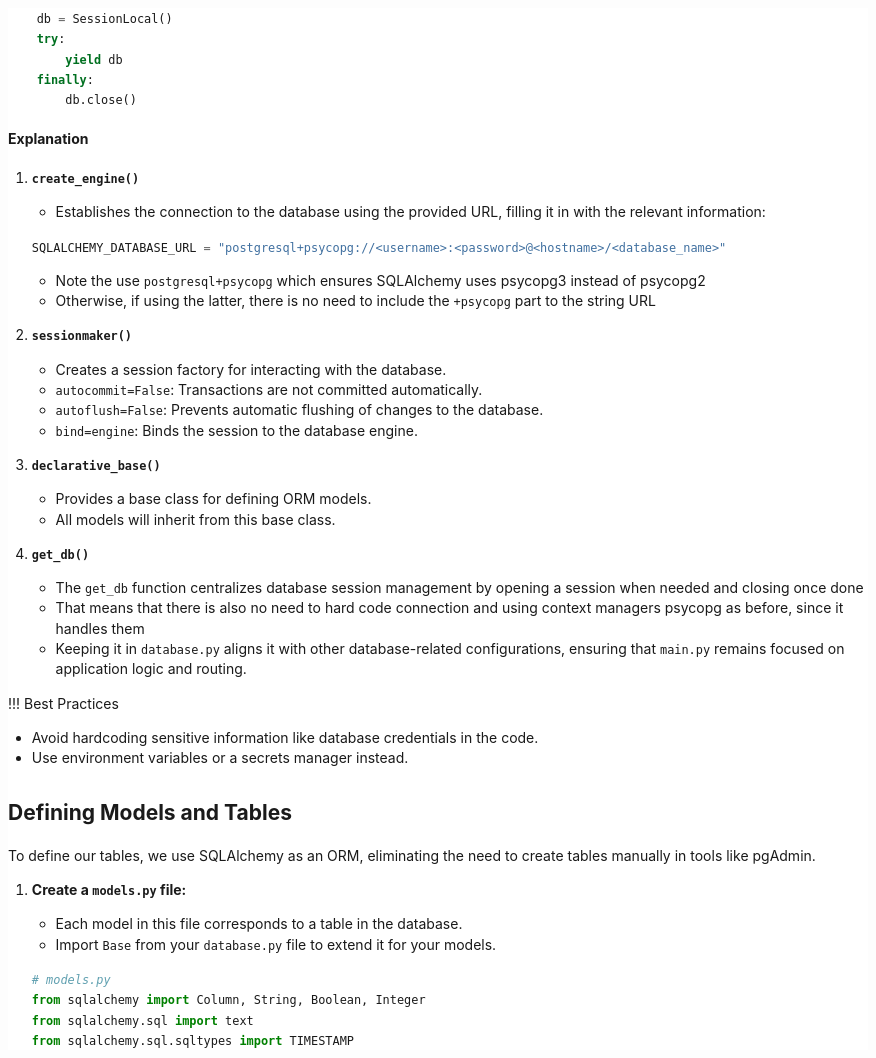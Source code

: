 ```python
    db = SessionLocal()
    try:
        yield db
    finally:
        db.close()

```

#### Explanation

1. **`create_engine()`**
   - Establishes the connection to the database using the provided URL, filling it in with the relevant information:

    ```python
    SQLALCHEMY_DATABASE_URL = "postgresql+psycopg://<username>:<password>@<hostname>/<database_name>"
    ```

    - Note the use `postgresql+psycopg` which ensures SQLAlchemy uses psycopg3 instead of psycopg2
    - Otherwise, if using the latter, there is no need to include the `+psycopg` part to the string URL

2. **`sessionmaker()`**
   - Creates a session factory for interacting with the database.
   - `autocommit=False`: Transactions are not committed automatically.
   - `autoflush=False`: Prevents automatic flushing of changes to the database.
   - `bind=engine`: Binds the session to the database engine.

3. **`declarative_base()`**
   - Provides a base class for defining ORM models.
   - All models will inherit from this base class.

4. **`get_db()`**
    - The `get_db` function centralizes database session management by opening a session when needed and closing once done
    - That means that there is also no need to hard code connection and using context managers psycopg as before, since it handles them
    - Keeping it in `database.py` aligns it with other database-related configurations, ensuring that `main.py` remains focused on application logic and routing.

!!! Best Practices

- Avoid hardcoding sensitive information like database credentials in the code.
- Use environment variables or a secrets manager instead.

## Defining Models and Tables

To define our tables, we use SQLAlchemy as an ORM, eliminating the need to create tables manually in tools like pgAdmin.

1. **Create a `models.py` file:**
   - Each model in this file corresponds to a table in the database.
   - Import `Base` from your `database.py` file to extend it for your models.

    ```python
    # models.py
    from sqlalchemy import Column, String, Boolean, Integer
    from sqlalchemy.sql import text
    from sqlalchemy.sql.sqltypes import TIMESTAMP
